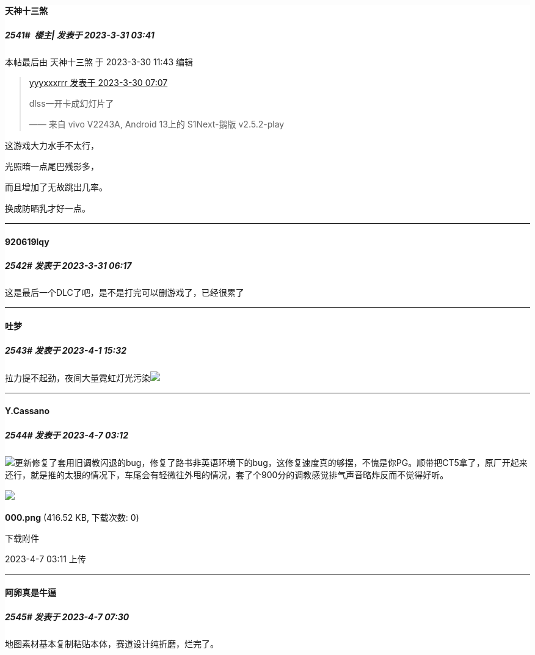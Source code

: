####  天神十三煞  
##### 2541#         楼主| 发表于 2023-3-31 03:41

 本帖最后由 天神十三煞 于 2023-3-30 11:43 编辑 
<blockquote><a href="httphttps://bbs.saraba1st.com/2b/forum.php?mod=redirect&amp;goto=findpost&amp;pid=60280021&amp;ptid=2033303" target="_blank">yyyxxxrrr 发表于 2023-3-30 07:07</a>

dlss一开卡成幻灯片了

—— 来自 vivo V2243A, Android 13上的 S1Next-鹅版 v2.5.2-play</blockquote>
这游戏大力水手不太行，

光照暗一点尾巴残影多，

而且增加了无故跳出几率。

换成防晒乳才好一点。


*****

####  920619lqy  
##### 2542#       发表于 2023-3-31 06:17

这是最后一个DLC了吧，是不是打完可以删游戏了，已经很累了


*****

####  吐梦  
##### 2543#       发表于 2023-4-1 15:32

拉力提不起劲，夜间大量霓虹灯光污染<img src="https://static.saraba1st.com/image/smiley/face2017/023.png" referrerpolicy="no-referrer">

*****

####  Y.Cassano  
##### 2544#       发表于 2023-4-7 03:12

<img src="https://static.saraba1st.com/image/smiley/face2017/220.png" referrerpolicy="no-referrer">更新修复了套用旧调教闪退的bug，修复了路书非英语环境下的bug，这修复速度真的够摆，不愧是你PG。顺带把CT5拿了，原厂开起来还行，就是推的太狠的情况下，车尾会有轻微往外甩的情况，套了个900分的调教感觉排气声音略炸反而不觉得好听。

<img src="https://img.saraba1st.com/forum/202304/07/031105yduf3t7d4544uudt.png" referrerpolicy="no-referrer">

<strong>000.png</strong> (416.52 KB, 下载次数: 0)

下载附件

2023-4-7 03:11 上传


*****

####  阿卵真是牛逼  
##### 2545#       发表于 2023-4-7 07:30

地图素材基本复制粘贴本体，赛道设计纯折磨，烂完了。

